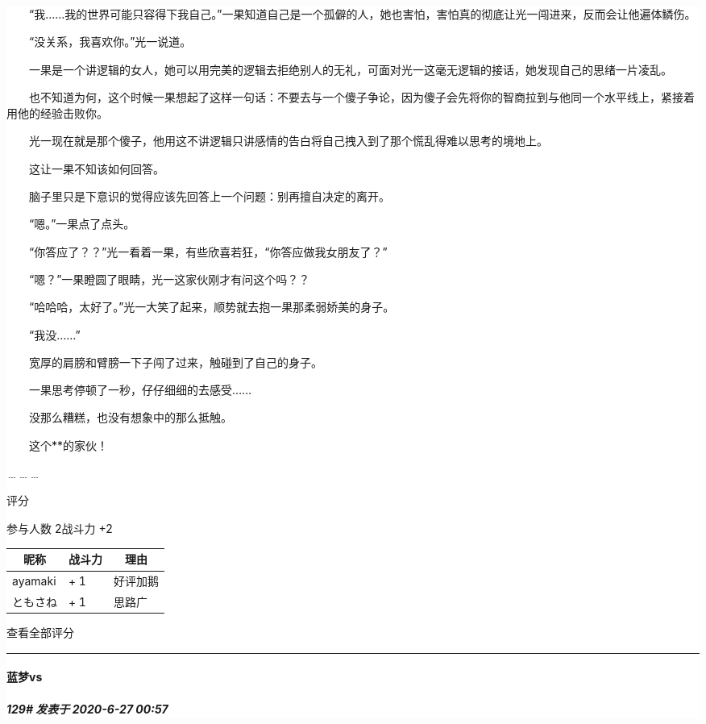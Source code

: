 　　“我……我的世界可能只容得下我自己。”一果知道自己是一个孤僻的人，她也害怕，害怕真的彻底让光一闯进来，反而会让他遍体鳞伤。

　　“没关系，我喜欢你。”光一说道。

　　一果是一个讲逻辑的女人，她可以用完美的逻辑去拒绝别人的无礼，可面对光一这毫无逻辑的接话，她发现自己的思绪一片凌乱。

　　也不知道为何，这个时候一果想起了这样一句话：不要去与一个傻子争论，因为傻子会先将你的智商拉到与他同一个水平线上，紧接着用他的经验击败你。

　　光一现在就是那个傻子，他用这不讲逻辑只讲感情的告白将自己拽入到了那个慌乱得难以思考的境地上。

　　这让一果不知该如何回答。

　　脑子里只是下意识的觉得应该先回答上一个问题：别再擅自决定的离开。

　　“嗯。”一果点了点头。

　　“你答应了？？”光一看着一果，有些欣喜若狂，“你答应做我女朋友了？”

　　“嗯？”一果瞪圆了眼睛，光一这家伙刚才有问这个吗？？

　　“哈哈哈，太好了。”光一大笑了起来，顺势就去抱一果那柔弱娇美的身子。

　　“我没……”

　　宽厚的肩膀和臂膀一下子闯了过来，触碰到了自己的身子。

　　一果思考停顿了一秒，仔仔细细的去感受……

　　没那么糟糕，也没有想象中的那么抵触。

　　这个**的家伙！



﹍﹍﹍

评分





 参与人数 2战斗力 +2

|昵称|战斗力|理由|
|----|---|---|
| ayamaki| + 1|好评加鹅|
| ともさね| + 1|思路广|



查看全部评分






-----

####  蓝梦vs  
##### 129#       发表于 2020-6-27 00:57



